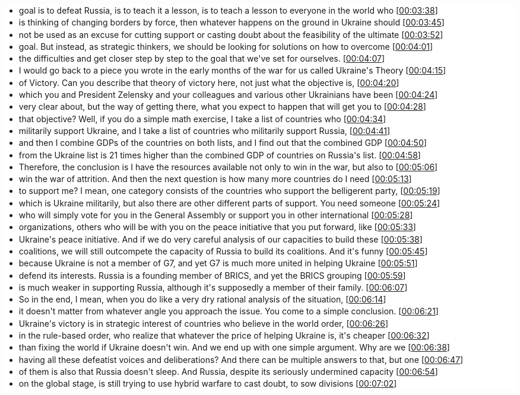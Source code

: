 *  goal is to defeat Russia, is to teach it a lesson, is to teach a lesson to everyone in the world who [[00:03:38](https://www.youtube.com/watch?v=z1POKySlHYA&t=218.24s)]
*  is thinking of changing borders by force, then whatever happens on the ground in Ukraine should [[00:03:45](https://www.youtube.com/watch?v=z1POKySlHYA&t=225.28s)]
*  not be used as an excuse for cutting support or casting doubt about the feasibility of the ultimate [[00:03:52](https://www.youtube.com/watch?v=z1POKySlHYA&t=232.48000000000002s)]
*  goal. But instead, as strategic thinkers, we should be looking for solutions on how to overcome [[00:04:01](https://www.youtube.com/watch?v=z1POKySlHYA&t=241.84s)]
*  the difficulties and get closer step by step to the goal that we've set for ourselves. [[00:04:07](https://www.youtube.com/watch?v=z1POKySlHYA&t=247.92s)]
*  I would go back to a piece you wrote in the early months of the war for us called Ukraine's Theory [[00:04:15](https://www.youtube.com/watch?v=z1POKySlHYA&t=255.92000000000002s)]
*  of Victory. Can you describe that theory of victory here, not just what the objective is, [[00:04:20](https://www.youtube.com/watch?v=z1POKySlHYA&t=260.16s)]
*  which you and President Zelensky and your colleagues and various other Ukrainians have been [[00:04:24](https://www.youtube.com/watch?v=z1POKySlHYA&t=264.56s)]
*  very clear about, but the way of getting there, what you expect to happen that will get you to [[00:04:28](https://www.youtube.com/watch?v=z1POKySlHYA&t=268.96s)]
*  that objective? Well, if you do a simple math exercise, I take a list of countries who [[00:04:34](https://www.youtube.com/watch?v=z1POKySlHYA&t=274.16s)]
*  militarily support Ukraine, and I take a list of countries who militarily support Russia, [[00:04:41](https://www.youtube.com/watch?v=z1POKySlHYA&t=281.6s)]
*  and then I combine GDPs of the countries on both lists, and I find out that the combined GDP [[00:04:50](https://www.youtube.com/watch?v=z1POKySlHYA&t=290.32000000000005s)]
*  from the Ukraine list is 21 times higher than the combined GDP of countries on Russia's list. [[00:04:58](https://www.youtube.com/watch?v=z1POKySlHYA&t=298.16s)]
*  Therefore, the conclusion is I have the resources available not only to win in the war, but also to [[00:05:06](https://www.youtube.com/watch?v=z1POKySlHYA&t=306.56s)]
*  win the war of attrition. And then the next question is how many more countries do I need [[00:05:13](https://www.youtube.com/watch?v=z1POKySlHYA&t=313.36s)]
*  to support me? I mean, one category consists of the countries who support the belligerent party, [[00:05:19](https://www.youtube.com/watch?v=z1POKySlHYA&t=319.04s)]
*  which is Ukraine militarily, but also there are other different parts of support. You need someone [[00:05:24](https://www.youtube.com/watch?v=z1POKySlHYA&t=324.48s)]
*  who will simply vote for you in the General Assembly or support you in other international [[00:05:28](https://www.youtube.com/watch?v=z1POKySlHYA&t=328.96000000000004s)]
*  organizations, others who will be with you on the peace initiative that you put forward, like [[00:05:33](https://www.youtube.com/watch?v=z1POKySlHYA&t=333.6s)]
*  Ukraine's peace initiative. And if we do very careful analysis of our capacities to build these [[00:05:38](https://www.youtube.com/watch?v=z1POKySlHYA&t=338.88s)]
*  coalitions, we will still outcompete the capacity of Russia to build its coalitions. And it's funny [[00:05:45](https://www.youtube.com/watch?v=z1POKySlHYA&t=345.84000000000003s)]
*  because Ukraine is not a member of G7, and yet G7 is much more united in helping Ukraine [[00:05:51](https://www.youtube.com/watch?v=z1POKySlHYA&t=351.76s)]
*  defend its interests. Russia is a founding member of BRICS, and yet the BRICS grouping [[00:05:59](https://www.youtube.com/watch?v=z1POKySlHYA&t=359.28s)]
*  is much weaker in supporting Russia, although it's supposedly a member of their family. [[00:06:07](https://www.youtube.com/watch?v=z1POKySlHYA&t=367.03999999999996s)]
*  So in the end, I mean, when you do like a very dry rational analysis of the situation, [[00:06:14](https://www.youtube.com/watch?v=z1POKySlHYA&t=374.64s)]
*  it doesn't matter from whatever angle you approach the issue. You come to a simple conclusion. [[00:06:21](https://www.youtube.com/watch?v=z1POKySlHYA&t=381.91999999999996s)]
*  Ukraine's victory is in strategic interest of countries who believe in the world order, [[00:06:26](https://www.youtube.com/watch?v=z1POKySlHYA&t=386.79999999999995s)]
*  in the rule-based order, who realize that whatever the price of helping Ukraine is, it's cheaper [[00:06:32](https://www.youtube.com/watch?v=z1POKySlHYA&t=392.47999999999996s)]
*  than fixing the world if Ukraine doesn't win. And we end up with one simple argument. Why are we [[00:06:38](https://www.youtube.com/watch?v=z1POKySlHYA&t=398.71999999999997s)]
*  having all these defeatist voices and deliberations? And there can be multiple answers to that, but one [[00:06:47](https://www.youtube.com/watch?v=z1POKySlHYA&t=407.36s)]
*  of them is also that Russia doesn't sleep. And Russia, despite its seriously undermined capacity [[00:06:54](https://www.youtube.com/watch?v=z1POKySlHYA&t=414.8s)]
*  on the global stage, is still trying to use hybrid warfare to cast doubt, to sow divisions [[00:07:02](https://www.youtube.com/watch?v=z1POKySlHYA&t=422.16s)]